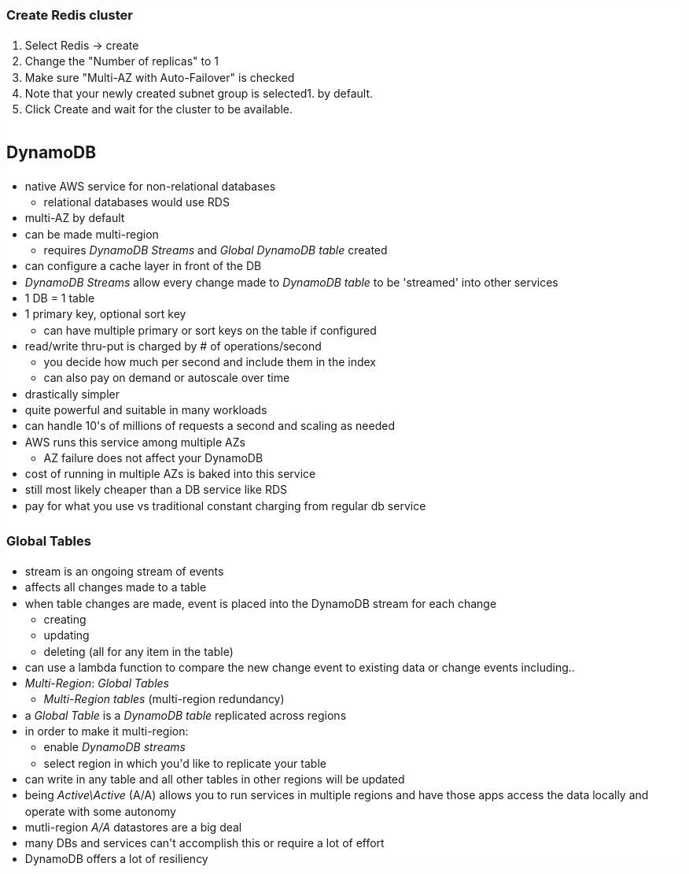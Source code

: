 ### Create Redis cluster

1. Select Redis -> create
1. Change the "Number of replicas" to 1
1. Make sure "Multi-AZ with Auto-Failover" is checked
1. Note that your newly created subnet group is selected1. by default.
1. Click Create and wait for the cluster to be available.

## DynamoDB

- native AWS service for non-relational databases
  - relational databases would use RDS
- multi-AZ by default
- can be made multi-region
  - requires _DynamoDB Streams_ and _Global DynamoDB table_ created
- can configure a cache layer in front of the DB
- _DynamoDB Streams_ allow every change made to _DynamoDB table_ to be 'streamed' into other services
- 1 DB = 1 table
- 1 primary key, optional sort key
  - can have multiple primary or sort keys on the table if configured
- read/write thru-put is charged by # of operations/second
  - you decide how much per second and include them in the index
  - can also pay on demand or autoscale over time
- drastically simpler
- quite powerful and suitable in many workloads
- can handle 10's of millions of requests a second and scaling as needed
- AWS runs this service among multiple AZs
  - AZ failure does not affect your DynamoDB
- cost of running in multiple AZs is baked into this service
- still most likely cheaper than a DB service like RDS
- pay for what you use vs traditional constant charging from regular db service

### Global Tables

- stream is an ongoing stream of events
- affects all changes made to a table
- when table changes are made, event is placed into the DynamoDB stream for each change
  - creating 
  - updating
  - deleting (all for any item in the table)
- can use a lambda function to compare the new change event to existing data or change events including..
- _Multi-Region_: _Global Tables_
  - _Multi-Region tables_ (multi-region redundancy)
- a _Global Table_ is a _DynamoDB table_ replicated across regions
- in order to make it multi-region:
  - enable _DynamoDB streams_
  - select region in which you'd like to replicate your table
- can write in any table and all other tables in other regions will be updated
- being _Active\Active_ (A/A) allows you to run services in multiple regions and have those apps access the data locally and operate with some autonomy
- mutli-region _A/A_ datastores are a big deal
- many DBs and services can't accomplish this or require a lot of effort
- DynamoDB offers a lot of resiliency
